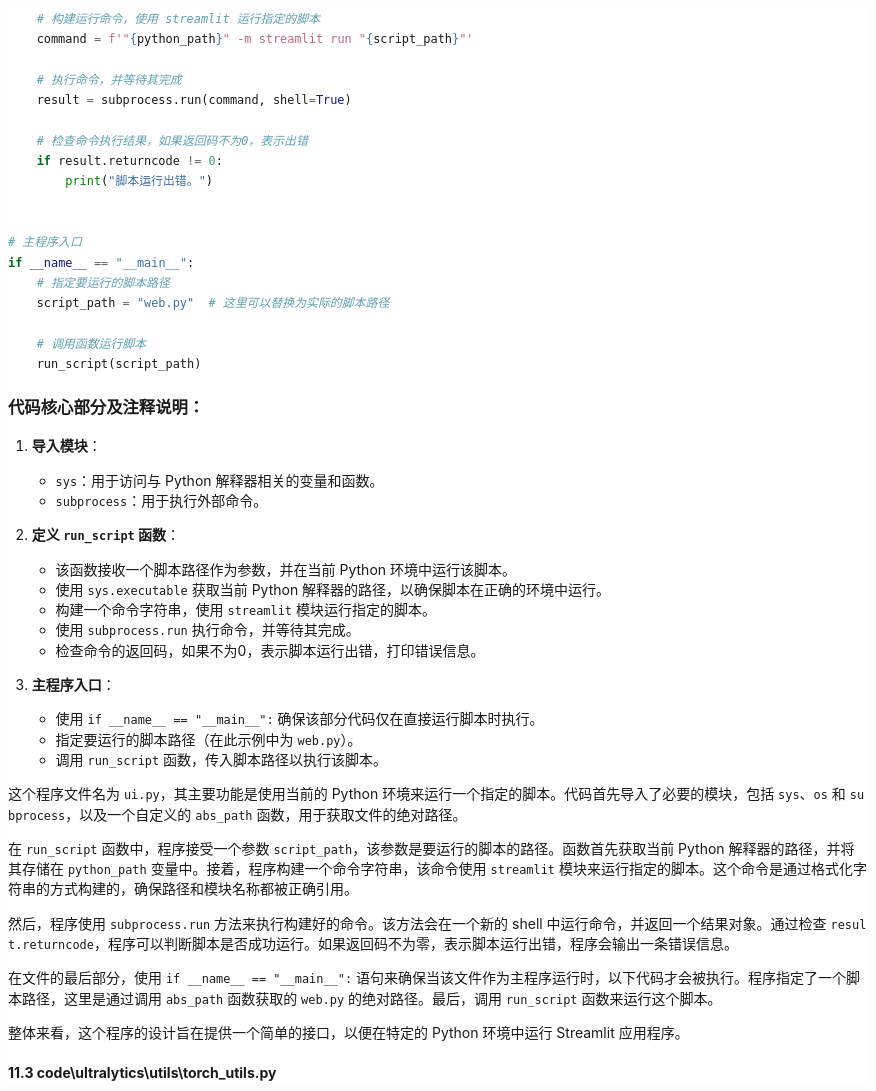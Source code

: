 ```python
    # 构建运行命令，使用 streamlit 运行指定的脚本
    command = f'"{python_path}" -m streamlit run "{script_path}"'

    # 执行命令，并等待其完成
    result = subprocess.run(command, shell=True)
    
    # 检查命令执行结果，如果返回码不为0，表示出错
    if result.returncode != 0:
        print("脚本运行出错。")


# 主程序入口
if __name__ == "__main__":
    # 指定要运行的脚本路径
    script_path = "web.py"  # 这里可以替换为实际的脚本路径

    # 调用函数运行脚本
    run_script(script_path)
```

### 代码核心部分及注释说明：

1. **导入模块**：
   - `sys`：用于访问与 Python 解释器相关的变量和函数。
   - `subprocess`：用于执行外部命令。

2. **定义 `run_script` 函数**：
   - 该函数接收一个脚本路径作为参数，并在当前 Python 环境中运行该脚本。
   - 使用 `sys.executable` 获取当前 Python 解释器的路径，以确保脚本在正确的环境中运行。
   - 构建一个命令字符串，使用 `streamlit` 模块运行指定的脚本。
   - 使用 `subprocess.run` 执行命令，并等待其完成。
   - 检查命令的返回码，如果不为0，表示脚本运行出错，打印错误信息。

3. **主程序入口**：
   - 使用 `if __name__ == "__main__":` 确保该部分代码仅在直接运行脚本时执行。
   - 指定要运行的脚本路径（在此示例中为 `web.py`）。
   - 调用 `run_script` 函数，传入脚本路径以执行该脚本。

这个程序文件名为 `ui.py`，其主要功能是使用当前的 Python 环境来运行一个指定的脚本。代码首先导入了必要的模块，包括 `sys`、`os` 和 `subprocess`，以及一个自定义的 `abs_path` 函数，用于获取文件的绝对路径。

在 `run_script` 函数中，程序接受一个参数 `script_path`，该参数是要运行的脚本的路径。函数首先获取当前 Python 解释器的路径，并将其存储在 `python_path` 变量中。接着，程序构建一个命令字符串，该命令使用 `streamlit` 模块来运行指定的脚本。这个命令是通过格式化字符串的方式构建的，确保路径和模块名称都被正确引用。

然后，程序使用 `subprocess.run` 方法来执行构建好的命令。该方法会在一个新的 shell 中运行命令，并返回一个结果对象。通过检查 `result.returncode`，程序可以判断脚本是否成功运行。如果返回码不为零，表示脚本运行出错，程序会输出一条错误信息。

在文件的最后部分，使用 `if __name__ == "__main__":` 语句来确保当该文件作为主程序运行时，以下代码才会被执行。程序指定了一个脚本路径，这里是通过调用 `abs_path` 函数获取的 `web.py` 的绝对路径。最后，调用 `run_script` 函数来运行这个脚本。

整体来看，这个程序的设计旨在提供一个简单的接口，以便在特定的 Python 环境中运行 Streamlit 应用程序。

#### 11.3 code\ultralytics\utils\torch_utils.py
